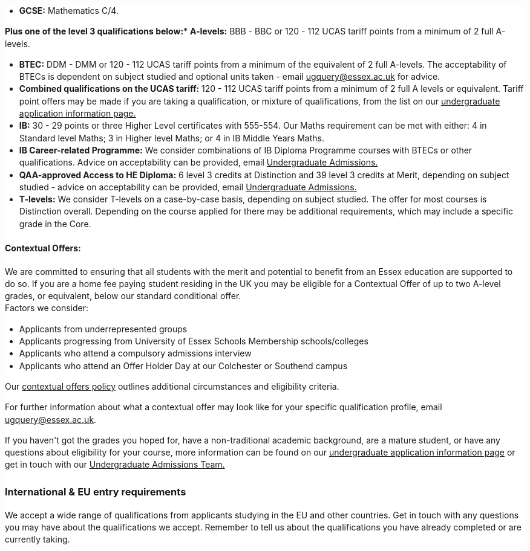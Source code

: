 * **GCSE:** Mathematics C/4.
  
 **Plus one of the level 3 qualifications below:*** **A-levels:** BBB - BBC or 120 - 112 UCAS tariff points from a minimum of 2 full A-levels.
* **BTEC:** DDM - DMM or 120 - 112 UCAS tariff points from a minimum of the equivalent of 2 full A-levels. The acceptability of BTECs is dependent on subject studied and optional units taken - email [ugquery@essex.ac.uk](mailto:ugquery@essex.ac.uk) for advice.
* **Combined qualifications on the UCAS tariff:** 120 - 112 UCAS tariff points from a minimum of 2 full A levels or equivalent. Tariff point offers may be made if you are taking a qualification, or mixture of qualifications, from the list on our [undergraduate application information page.](https://www.essex.ac.uk/undergraduate/applying-to-essex#other-qualifications-we-consider)
* **IB:** 30 - 29 points or three Higher Level certificates with 555-554. Our Maths requirement can be met with either: 4 in Standard level Maths; 3 in Higher level Maths; or 4 in IB Middle Years Maths.
* **IB Career-related Programme:** We consider combinations of IB Diploma Programme courses with BTECs or other qualifications. Advice on acceptability can be provided, email [Undergraduate Admissions.](mailto:ugquery@essex.ac.uk)
* **QAA-approved Access to HE Diploma:** 6 level 3 credits at Distinction and 39 level 3 credits at Merit, depending on subject studied - advice on acceptability can be provided, email [Undergraduate Admissions.](mailto:ugquery@essex.ac.uk)
* **T-levels:** We consider T-levels on a case-by-case basis, depending on subject studied. The offer for most courses is Distinction overall. Depending on the course applied for there may be additional requirements, which may include a specific grade in the Core.

#### Contextual Offers:

We are committed to ensuring that all students with the merit and potential to benefit from an Essex education are supported to do so. If you are a home fee paying student residing in the UK you may be eligible for a Contextual Offer of up to two A-level grades, or equivalent, below our standard conditional offer.   
 Factors we consider:

* Applicants from underrepresented groups
* Applicants progressing from University of Essex Schools Membership schools/colleges
* Applicants who attend a compulsory admissions interview
* Applicants who attend an Offer Holder Day at our Colchester or Southend campus

Our [contextual offers policy](https://www.essex.ac.uk/-/media/documents/admissions/contextual-offers-policy.pdf) outlines additional circumstances and eligibility criteria.

For further information about what a contextual offer may look like for your specific qualification profile, email [ugquery@essex.ac.uk](mailto:ugquery@essex.ac.uk).

If you haven't got the grades you hoped for, have a non-traditional academic background, are a mature student, or have any questions about eligibility for your course, more information can be found on our [undergraduate application information page](https://www.essex.ac.uk/undergraduate/applying-to-essex) or get in touch with our [Undergraduate Admissions Team.](mailto:ugquery@essex.ac.uk)

### International & EU entry requirements

We accept a wide range of qualifications from applicants studying in the EU and other countries. Get in touch with any questions you may have about the qualifications we accept. Remember to tell us about the qualifications you have already completed or are currently taking.
